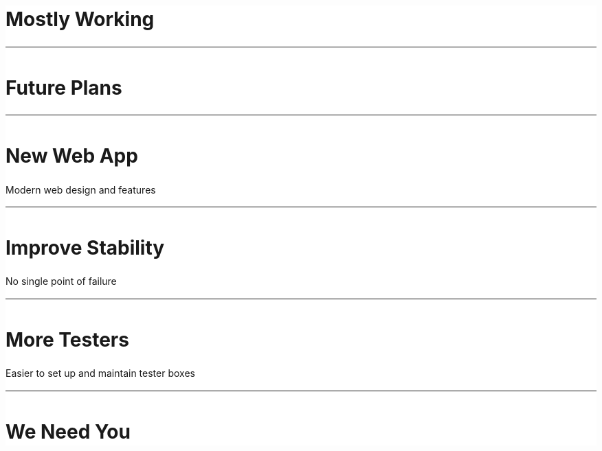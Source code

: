 
# Mostly Working

------

# Future Plans

---

# New Web App

Modern web design and features

---

# Improve Stability

No single point of failure

---

# More Testers

Easier to set up and maintain tester boxes

------

# We Need You
